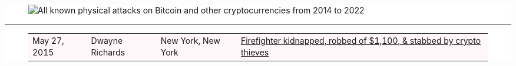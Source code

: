 <figure class="aligncenter size-full is-resized"><img decoding="async" loading="lazy" src="./All known physical attacks on Bitcoin and other cryptocurrencies from 2014 to 2022 - CRYPTO DEEP TECH_files/image-6.png" alt="All known physical attacks on Bitcoin and other cryptocurrencies from 2014 to 2022" class="wp-image-705" width="746" height="864" srcset="https://cryptodeeptech.ru/wp-content/uploads/2022/11/image-6.png 746w, https://cryptodeeptech.ru/wp-content/uploads/2022/11/image-6-259x300.png 259w" sizes="(max-width: 746px) 100vw, 746px"></figure></div>


<hr class="wp-block-separator has-alpha-channel-opacity">



<figure class="wp-block-table"><table class="has-background" style="background-color:#f78da812"><tbody><tr><td>May 27, 2015</td><td>Dwayne Richards</td><td>New York, New York</td><td><a href="https://web.archive.org/web/20170212084543/https://www.cnbc.com/2015/06/05/new-york-city-man-robbed-at-gunpoint-for-bitcoin.html" target="_blank" rel="noreferrer noopener">Firefighter kidnapped, robbed of $1,100, &amp; stabbed by crypto thieves</a></td></tr></tbody></table></figure>
